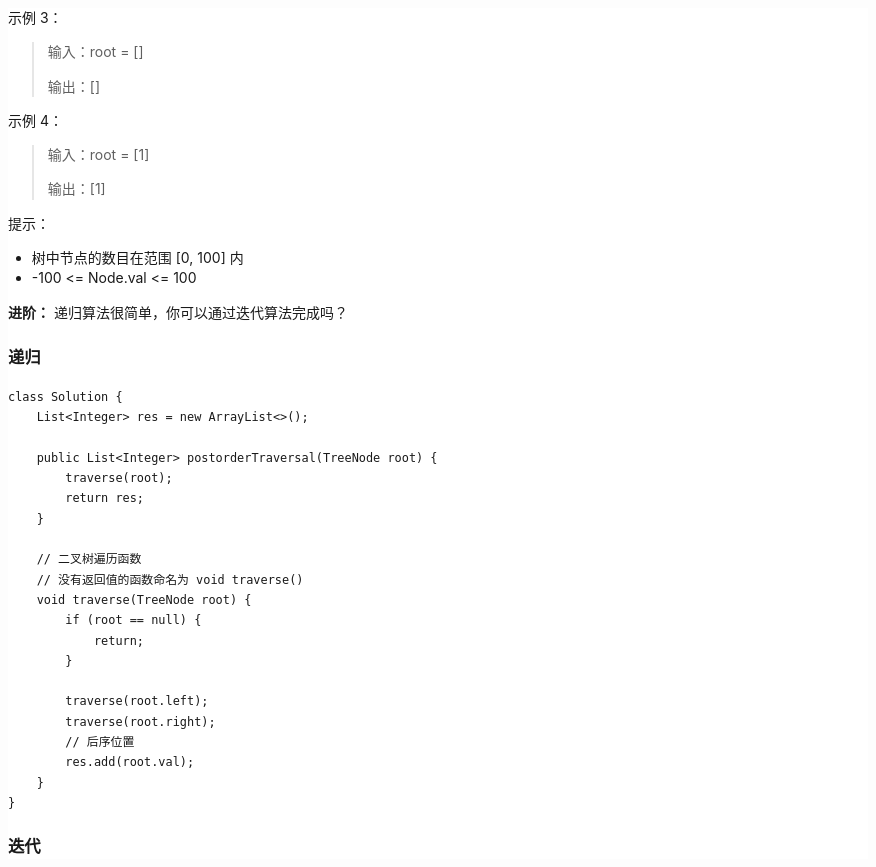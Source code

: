 
示例 3：

> 输入：root = []
>
> 输出：[]

示例 4：

> 输入：root = [1]
>
> 输出：[1]

提示：

- 树中节点的数目在范围 [0, 100] 内
- -100 <= Node.val <= 100
 
**进阶：** 递归算法很简单，你可以通过迭代算法完成吗？

### 递归

```
class Solution {
    List<Integer> res = new ArrayList<>();

    public List<Integer> postorderTraversal(TreeNode root) {
        traverse(root);
        return res;  
    }

    // 二叉树遍历函数
    // 没有返回值的函数命名为 void traverse()
    void traverse(TreeNode root) {
        if (root == null) {
            return;
        }    

        traverse(root.left);
        traverse(root.right);
        // 后序位置
        res.add(root.val);
    }
}
```

### 迭代
